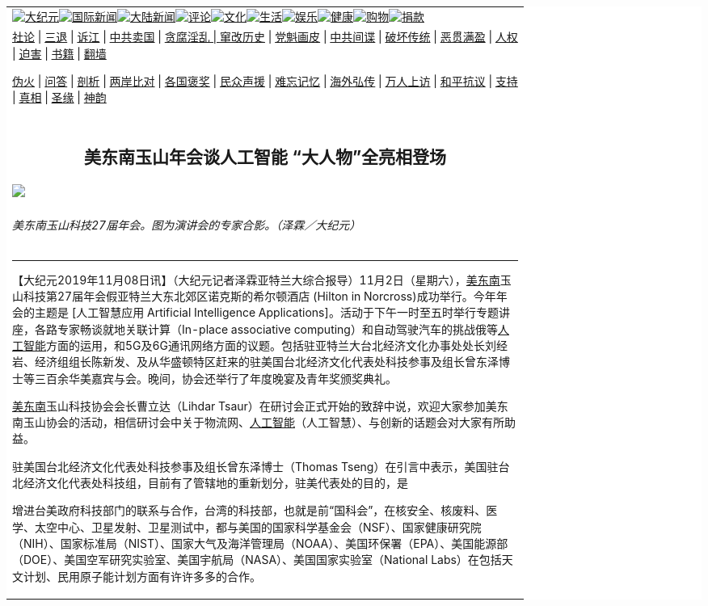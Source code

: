 <a name="1" id="1" target="_blank"></a><span id="1"></span>
<table border="0"><tr><td colspan="2" VALIGN=TOP><a href="https://github.com/mprjd2205/djy/blob/master/gb/nsc413.md#1"><img src="https://gitlab.com/szzdlab/www/raw/master/t/djy/1.jpg" title="大纪元"></a><a href="https://github.com/mprjd2205/djy/blob/master/gb/n24hr.md#1"><img src="https://gitlab.com/szzdlab/www/raw/master/t/djy/3.jpg" title="国际新闻"></a><a href="https://github.com/mprjd2205/djy/blob/master/gb/nsc413.md#1"><img src="https://gitlab.com/szzdlab/www/raw/master/t/djy/4.jpg" title="大陆新闻"></a><a href="https://github.com/mprjd2205/djy/blob/master/gb/news392.md#1"><img src="https://gitlab.com/szzdlab/www/raw/master/t/djy/5.jpg" title="评论"></a><a href="https://github.com/mprjd2205/djy/blob/master/gb/news2007.md#1"><img src="https://gitlab.com/szzdlab/www/raw/master/t/djy/6.jpg" title="文化"></a><a href="https://github.com/mprjd2205/djy/blob/master/gb/news2008.md#1"><img src="https://gitlab.com/szzdlab/www/raw/master/t/djy/7.jpg" title="生活"></a><a href="https://github.com/mprjd2205/djy/blob/master/gb/ncyule.md#1"><img src="https://gitlab.com/szzdlab/www/raw/master/t/djy/8.jpg" title="娱乐"></a><a href="https://github.com/mprjd2205/djy/blob/master/gb/nsc1002.md#1"><img src="https://gitlab.com/szzdlab/www/raw/master/t/djy/9.jpg" title="健康"><a href="https://www.youlucky.com"><img src="https://gitlab.com/szzdlab/www/raw/master/t/djy/10.jpg" title="购物"></a><a href="https://www.supportepoch.org/donation?utm_medium=epochtimes&utm_source=referral&utm_campaign=donate_button_djyhomepage"><img src="https://gitlab.com/szzdlab/www/raw/master/t/djy/12.jpg" title="捐款"></a></td></tr>
<tr><td colspan="2" VALIGN=TOP><a target="_blank" href="https://github.com/mprjd2205/djy/blob/master/gb/9p.md#1">社论</a> | <a target="_blank" href="https://github.com/mprjd2205/djy/blob/master/gb/nf5657.md#1">三退</a> | <a target="_blank" href="https://github.com/mprjd2205/djy/blob/master/gb/nf6123.md#1">诉江</a> | <a target="_blank" href="https://github.com/mprjd2205/djy/blob/master/gb/nf1176117.md#1">中共卖国</a> | <a target="_blank" href="https://github.com/mprjd2205/djy/blob/master/gb/nf5773.md#1">贪腐淫乱 | <a target="_blank" href="https://github.com/mprjd2205/djy/blob/master/gb/nf1176115.md#1">窜改历史</a> | <a target="_blank" href="https://github.com/mprjd2205/djy/blob/master/gb/nf1176107.md#1">党魁画皮</a> | <a target="_blank" href="https://github.com/mprjd2205/djy/blob/master/gb/nf1320400.md#1">中共间谍</a> | <a target="_blank" href="https://github.com/mprjd2205/djy/blob/master/gb/nf1176114.md#1">破坏传统</a> | <a target="_blank" href="https://github.com/mprjd2205/djy/blob/master/gb/nf5287.md#1">恶贯满盈</a> | <a target="_blank" href="https://github.com/mprjd2205/djy/blob/master/gb/ncid278.md#1">人权</a> | <a target="_blank" href="https://github.com/mprjd2205/djy/blob/master/gb/nf1176111.md#1">迫害</a> | <a target="_blank" href="https://github.com/mprjd2205/djy/blob/master/gb/nf1235328.md#1">书籍</a> | <a target="_blank" href="https://github.com/mprjd2205/www/blob/master/README.md?zsrh#1">翻墙</a></p><p><a target="_blank" href="https://github.com/mprjd2205/djy/blob/master/gb/nf5562.md#1">伪火</a> | <a target="_blank" href="https://github.com/mprjd2205/djy/blob/master/gb/nf4378.md#1">问答</a> | <a target="_blank" href="https://github.com/mprjd2205/djy/blob/master/gb/nf5792.md#1">剖析</a> | <a target="_blank" href="https://github.com/mprjd2205/djy/blob/master/gb/nf5735.md#1">两岸比对</a> | <a target="_blank" href="https://github.com/mprjd2205/djy/blob/master/gb/nf6119.md#1">各国褒奖</a> | <a target="_blank" href="https://github.com/mprjd2205/djy/blob/master/gb/nf6120.md#1">民众声援</a> | <a target="_blank" href="https://github.com/mprjd2205/djy/blob/master/gb/nf1188594.md#1">难忘记忆</a> | <a target="_blank" href="https://github.com/mprjd2205/djy/blob/master/gb/nf3180.md#1">海外弘传</a> | <a target="_blank" href="https://github.com/mprjd2205/djy/blob/master/gb/nf5410.md#1">万人上访</a> | <a target="_blank" href="https://github.com/mprjd2205/ntdtv/blob/master/gb/prog1530_1.md#1">和平抗议</a> | <a target="_blank" href="https://github.com/mprjd2205/djy/blob/master/gb/nf4386.md#1">支持</a> | <a target="_blank" href="https://github.com/mprjd2205/djy/blob/master/gb/nf4389.md#1">真相</a> | <a target="_blank" href="https://github.com/mprjd2205/djy/blob/master/gb/nf5790.md#1">圣缘</a> | <a target="_blank" href="https://github.com/mprjd2205/djy/blob/master/gb/nf4786.md#1">神韵</a></td></tr>
<tr><td VALIGN=TOP width="626"><h2 align=center>美东南玉山年会谈人工智能 “大人物”全亮相登场</h2>
<img src="http://i.epochtimes.com/assets/uploads/2019/11/IMG_3860-600x400.jpg" />
<h6>美东南玉山科技27届年会。图为演讲会的专家合影。（泽霖／大纪元）
</h6>
<hr>
<p>【大纪元2019年11月08日讯】（大纪元记者泽霖亚特兰大综合报导）11月2日（星期六），<a href="https://github.com/mprjd2205/djy/blob/master/gb/tag/%E7%BE%8E%E4%B8%9C%E5%8D%97.md">美东南</a>玉山科技第27届年会假亚特兰大东北郊区诺克斯的希尔顿酒店 (Hilton in Norcross)成功举行。今年年会的主题是 [人工智慧应用 Artificial Intelligence Applications]。活动于下午一时至五时举行专题讲座，各路专家畅谈就地关联计算（In-place associative computing）和自动驾驶汽车的挑战俄等<a href="https://github.com/mprjd2205/djy/blob/master/gb/tag/%E4%BA%BA%E5%B7%A5%E6%99%BA%E8%83%BD.md">人工智能</a>方面的运用，和5G及6G通讯网络方面的议题。包括驻亚特兰大台北经济文化办事处处长刘经岩、经济组组长陈新发、及从华盛顿特区赶来的驻美国台北经济文化代表处科技参事及组长曾东泽博士等三百余华美嘉宾与会。晚间，协会还举行了年度晚宴及青年奖颁奖典礼。</p>
<p><a href="https://github.com/mprjd2205/djy/blob/master/gb/tag/%E7%BE%8E%E4%B8%9C%E5%8D%97.md">美东南</a>玉山科技协会会长曹立达（Lihdar Tsaur）在研讨会正式开始的致辞中说，欢迎大家参加美东南玉山协会的活动，相信研讨会中关于物流网、<a href="https://github.com/mprjd2205/djy/blob/master/gb/tag/%E4%BA%BA%E5%B7%A5%E6%99%BA%E8%83%BD.md">人工智能</a>（人工智慧）、与创新的话题会对大家有所助益。</p>
<p>驻美国台北经济文化代表处科技参事及组长曾东泽博士（Thomas Tseng）在引言中表示，美国驻台北经济文化代表处科技组，目前有了管辖地的重新划分，驻美代表处的目的，是</p>
<p>增进台美政府科技部门的联系与合作，台湾的科技部，也就是前“国科会”，在核安全、核废料、医学、太空中心、卫星发射、卫星测试中，都与美国的国家科学基金会（NSF）、国家健康研究院（NIH）、国家标准局（NIST）、国家大气及海洋管理局（NOAA）、美国环保署（EPA）、美国能源部（DOE）、美国空军研究实验室、美国宇航局（NASA）、美国国家实验室（National Labs）在包括天文计划、民用原子能计划方面有许许多多的合作。</p>